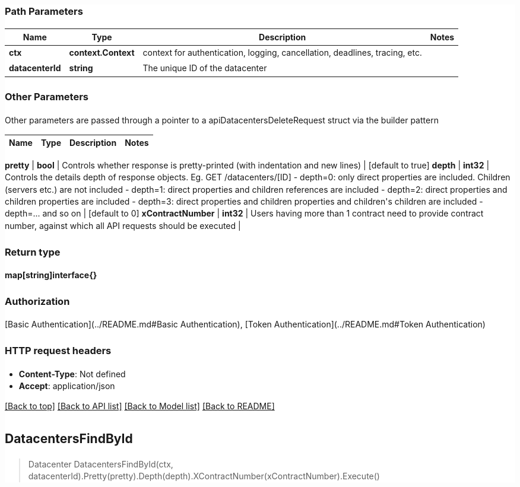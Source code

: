 ```go
```

### Path Parameters


Name | Type | Description  | Notes
------------- | ------------- | ------------- | -------------
**ctx** | **context.Context** | context for authentication, logging, cancellation, deadlines, tracing, etc.
**datacenterId** | **string** | The unique ID of the datacenter | 

### Other Parameters

Other parameters are passed through a pointer to a apiDatacentersDeleteRequest struct via the builder pattern


Name | Type | Description  | Notes
------------- | ------------- | ------------- | -------------

 **pretty** | **bool** | Controls whether response is pretty-printed (with indentation and new lines) | [default to true]
 **depth** | **int32** | Controls the details depth of response objects.  Eg. GET /datacenters/[ID]  - depth&#x3D;0: only direct properties are included. Children (servers etc.) are not included  - depth&#x3D;1: direct properties and children references are included  - depth&#x3D;2: direct properties and children properties are included  - depth&#x3D;3: direct properties and children properties and children&#39;s children are included  - depth&#x3D;... and so on | [default to 0]
 **xContractNumber** | **int32** | Users having more than 1 contract need to provide contract number, against which all API requests should be executed | 

### Return type

**map[string]interface{}**

### Authorization

[Basic Authentication](../README.md#Basic Authentication), [Token Authentication](../README.md#Token Authentication)

### HTTP request headers

- **Content-Type**: Not defined
- **Accept**: application/json

[[Back to top]](#) [[Back to API list]](../README.md#documentation-for-api-endpoints)
[[Back to Model list]](../README.md#documentation-for-models)
[[Back to README]](../README.md)


## DatacentersFindById

> Datacenter DatacentersFindById(ctx, datacenterId).Pretty(pretty).Depth(depth).XContractNumber(xContractNumber).Execute()
